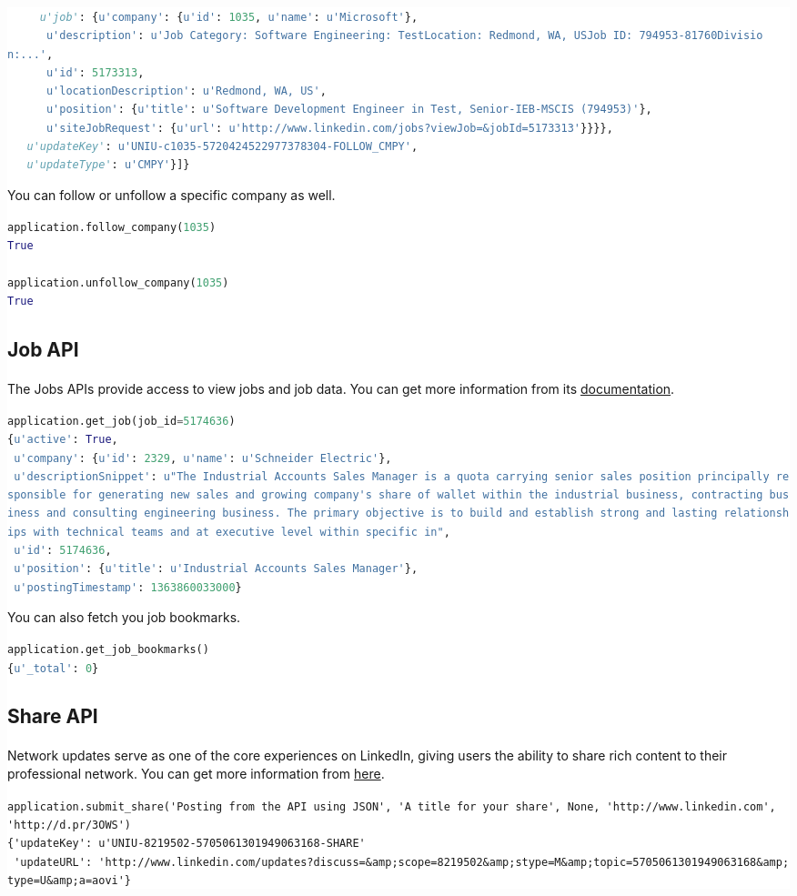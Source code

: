 ```python
     u'job': {u'company': {u'id': 1035, u'name': u'Microsoft'},
      u'description': u'Job Category: Software Engineering: TestLocation: Redmond, WA, USJob ID: 794953-81760Division:...',
      u'id': 5173313,
      u'locationDescription': u'Redmond, WA, US',
      u'position': {u'title': u'Software Development Engineer in Test, Senior-IEB-MSCIS (794953)'},
      u'siteJobRequest': {u'url': u'http://www.linkedin.com/jobs?viewJob=&jobId=5173313'}}}},
   u'updateKey': u'UNIU-c1035-5720424522977378304-FOLLOW_CMPY',
   u'updateType': u'CMPY'}]}
```

You can follow or unfollow a specific company as well.

```python
application.follow_company(1035)
True

application.unfollow_company(1035)
True
```

## Job API
The Jobs APIs provide access to view jobs and job data. You can get more information from its [documentation](http://developers.linkedin.com/documents/job-lookup-api-and-fields).

```python
application.get_job(job_id=5174636)
{u'active': True,
 u'company': {u'id': 2329, u'name': u'Schneider Electric'},
 u'descriptionSnippet': u"The Industrial Accounts Sales Manager is a quota carrying senior sales position principally responsible for generating new sales and growing company's share of wallet within the industrial business, contracting business and consulting engineering business. The primary objective is to build and establish strong and lasting relationships with technical teams and at executive level within specific in",
 u'id': 5174636,
 u'position': {u'title': u'Industrial Accounts Sales Manager'},
 u'postingTimestamp': 1363860033000}
```

You can also fetch you job bookmarks.

```python
application.get_job_bookmarks()
{u'_total': 0}
```

## Share API
Network updates serve as one of the core experiences on LinkedIn, giving users the ability to share rich content to their professional network. You can get more information from [here](http://developers.linkedin.com/documents/share-api).

```
application.submit_share('Posting from the API using JSON', 'A title for your share', None, 'http://www.linkedin.com', 'http://d.pr/3OWS')
{'updateKey': u'UNIU-8219502-5705061301949063168-SHARE'
 'updateURL': 'http://www.linkedin.com/updates?discuss=&amp;scope=8219502&amp;stype=M&amp;topic=5705061301949063168&amp;type=U&amp;a=aovi'}
```
